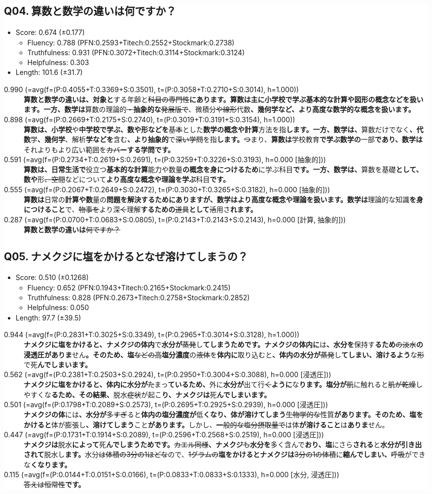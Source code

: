## <a name="Q04"></a>Q04. 算数と数学の違いは何ですか？

- Score: 0.674 (±0.177)
  - Fluency: 0.788 (PFN:0.2593+Titech:0.2552+Stockmark:0.2738)
  - Truthfulness: 0.931 (PFN:0.3072+Titech:0.3114+Stockmark:0.3124)
  - Helpfulness: 0.303
- Length: 101.6 (±31.7)

<dl>
<dt>0.990 (=avg(f=(P:0.4055+T:0.3369+S:0.3501), t=(P:0.3058+T:0.2710+S:0.3014), h=1.000))</dt>
<dd><b>算数と数学の違いは、対象と</b>する年齢と<s>科目の専門性</s><b>にあります。算数は主に小学校で学ぶ基本的な計算や図形の概念などを扱います。一方、数学は</b>算数の理論的<s>・</s><b>抽象的な</b><s>発展版で</s>、微積分<s>や線形</s>代数<b>、幾何学など、より高度な数学的な概念を扱います。</b></dd>
<dt>0.898 (=avg(f=(P:0.2669+T:0.2175+S:0.2740), t=(P:0.3019+T:0.3191+S:0.3154), h=1.000))</dt>
<dd><b>算数は、小学校</b>や<b>中学校で学ぶ、数や形などを</b><s>基本</s>とした<b>数学の概念や計算</b>方法を指<b>します。一方、数学は、</b>算数だけでなく<b>、代数</b>学<b>、幾何学</b>、解析<b>学などを</b>含む<b>、より抽象的</b>で<s>深い学問</s>を指<b>します。</b><s>つ</s>まり、<b>算数は</b>学校教育<b>で学ぶ数学の</b>一部<b>であり、数学は</b>それよりもより広い範囲を<s>カバー</s><b>する学問です。</b></dd>
<dt>0.591 (=avg(f=(P:0.2734+T:0.2619+S:0.2691), t=(P:0.3259+T:0.3226+S:0.3193), h=0.000 [抽象的]))</dt>
<dd><b>算数は、日常生活で</b>役立つ<b>基本的な計算</b>能力や数量<b>の概念を身につけるため</b>に学ぶ科目<b>です。一方、数学は、</b>算数を基礎<b>として、数や</b>形<s>、空間</s>などについて<b>より高度な概念や理論を学ぶ</b>科目<b>です。</b></dd>
<dt>0.555 (=avg(f=(P:0.2067+T:0.2649+S:0.2472), t=(P:0.3030+T:0.3265+S:0.3182), h=0.000 [抽象的]))</dt>
<dd><b>算数は</b>日常の<b>計算や数</b>量の<b>問題を解決するためにありますが、数学はより高度な概念や理論を扱います。数学は</b>理論的な知識<b>を身につけること</b>で、<s>物事を</s>より深<s>く</s>理解<b>するための</b><s>道具</s><b>として</b><s>活</s>用さ<b>れます。</b></dd>
<dt>0.287 (=avg(f=(P:0.0700+T:0.0683+S:0.0805), t=(P:0.2143+T:0.2143+S:0.2143), h=0.000 [計算, 抽象的]))</dt>
<dd><b>算数と数学の違いは</b><s>何ですか？</s></dd>
</dl>

## <a name="Q05"></a>Q05. ナメクジに塩をかけるとなぜ溶けてしまうの？

- Score: 0.510 (±0.1268)
  - Fluency: 0.652 (PFN:0.1943+Titech:0.2165+Stockmark:0.2415)
  - Truthfulness: 0.828 (PFN:0.2673+Titech:0.2758+Stockmark:0.2852)
  - Helpfulness: 0.050
- Length: 97.7 (±39.5)

<dl>
<dt>0.944 (=avg(f=(P:0.2831+T:0.3025+S:0.3349), t=(P:0.2965+T:0.3014+S:0.3128), h=1.000))</dt>
<dd><b>ナメクジに塩をかけると、ナメクジの体内</b>で<b>水分が</b><s>蒸発</s>し<b>てしまうためです。ナメクジの体内に</b>は<b>、水分を</b>保持す<b>るため</b><s>の淡水</s><b>の浸透圧がありま</b>せん<b>。そのため、塩</b><s>などの高</s><b>塩分濃度</b>の<s>液体</s>を<b>体内に</b>取り込むと<b>、体内の水分が</b><s>蒸発</s>し<b>てしまい、溶けるよう</b>な<s>形</s>で死<b>んでしまいます。</b></dd>
<dt>0.562 (=avg(f=(P:0.2381+T:0.2503+S:0.2924), t=(P:0.2950+T:0.3004+S:0.3088), h=0.000 [浸透圧]))</dt>
<dd><b>ナメクジに塩をかけると、体内に水分が</b><s>た</s>まっ<b>ているため、</b>外に<b>水分が</b>出て行<s>く</s><b>ように</b>な<b>ります。塩分が</b><s>肌</s>に触れると<s>肌が乾燥</s>しやすくな<b>るため、その結果、</b>脱水<s>症状</s>が起こ<b>り、ナメクジは</b>死<b>んでしまいます。</b></dd>
<dt>0.501 (=avg(f=(P:0.1798+T:0.2089+S:0.2573), t=(P:0.2695+T:0.2925+S:0.2939), h=0.000 [浸透圧]))</dt>
<dd><b>ナメクジの体</b>には<b>、水分が</b>多<s>すぎ</s>ると<b>体内の塩分濃度が</b>低<b>くなり、体が溶けてしまう</b><s>生物学的な</s>性質<b>があります。そのため、塩をかけると</b>体が膨張し<b>、溶けてしまう</b>こと<b>があります。</b>しかし、<s>一般的な塩分摂取量で</s>は体<b>が溶けること</b>は<b>ありま</b>せん。</dd>
<dt>0.447 (=avg(f=(P:0.1731+T:0.1914+S:0.2089), t=(P:0.2596+T:0.2568+S:0.2519), h=0.000 [浸透圧]))</dt>
<dd><b>ナメクジは</b>脱水<b>によって</b>死<b>んでしまうためです。</b><s>カエル同様</s><b>、ナメクジ</b><s>も</s><b>水分を</b>多く含んで<b>おり、塩</b>にさら<b>される</b>と<b>水分が引き出されて</b>脱水し<b>ます。</b>水分<s>は体積の3分の1ほどな</s>ので、<s>1グラムの</s><b>塩をかけるとナメクジは</b><s>3分の1の体積</s>に<b>縮んでしまい、</b><s>呼吸</s>ができな<b>くなります。</b></dd>
<dt>0.115 (=avg(f=(P:0.0144+T:0.0151+S:0.0166), t=(P:0.0833+T:0.0833+S:0.1333), h=0.000 [水分, 浸透圧]))</dt>
<dd><s>答えは恒常性</s><b>です。</b></dd>
</dl>
